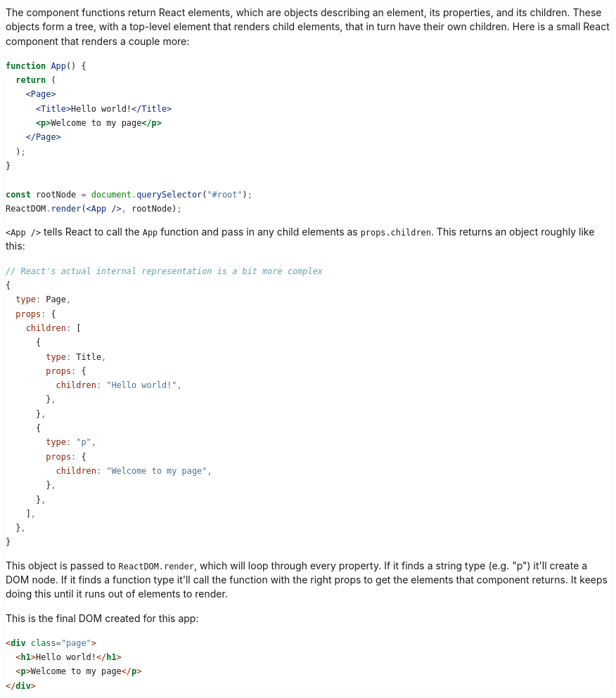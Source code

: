 The component functions return React elements, which are objects describing an element, its properties, and its children. These objects form a tree, with a top-level element that renders child elements, that in turn have their own children. Here is a small React component that renders a couple more:

```jsx
function App() {
  return (
    <Page>
      <Title>Hello world!</Title>
      <p>Welcome to my page</p>
    </Page>
  );
}

const rootNode = document.querySelector("#root");
ReactDOM.render(<App />, rootNode);
```

`<App />` tells React to call the `App` function and pass in any child elements as `props.children`. This returns an object roughly like this:

```js
// React's actual internal representation is a bit more complex
{
  type: Page,
  props: {
    children: [
      {
        type: Title,
        props: {
          children: "Hello world!",
        },
      },
      {
        type: "p",
        props: {
          children: "Welcome to my page",
        },
      },
    ],
  },
}
```

This object is passed to `ReactDOM.render`, which will loop through every property. If it finds a string type (e.g. "p") it'll create a DOM node. If it finds a function type it'll call the function with the right props to get the elements that component returns. It keeps doing this until it runs out of elements to render.

This is the final DOM created for this app:

```html
<div class="page">
  <h1>Hello world!</h1>
  <p>Welcome to my page</p>
</div>
```
